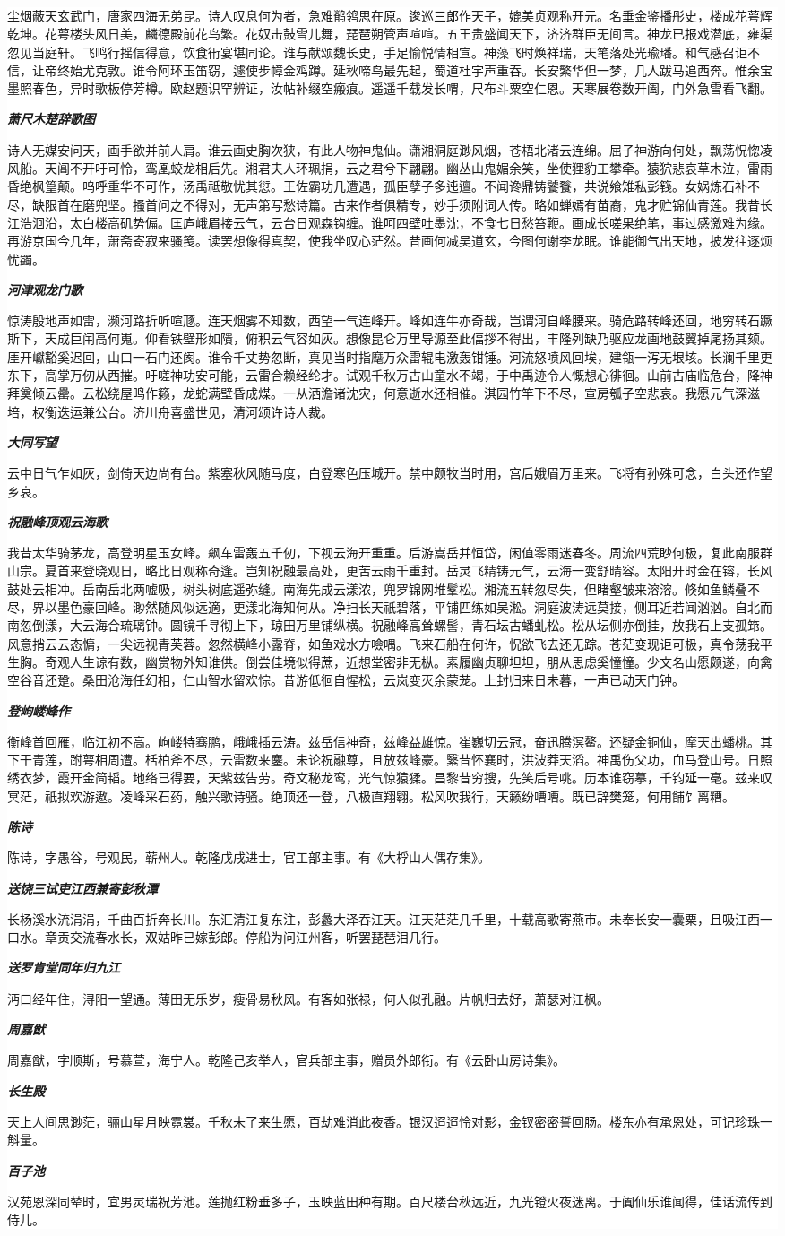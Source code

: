 尘烟蔽天玄武门，唐家四海无弟昆。诗人叹息何为者，急难鹡鸰思在原。逡巡三郎作天子，媲美贞观称开元。名垂金鉴播彤史，楼成花萼辉乾坤。花萼楼头风日美，麟德殿前花鸟繁。花奴击鼓雪儿舞，琵琶朔管声喧喧。五王贵盛闻天下，济济群臣无间言。神龙已报戏潜底，雍渠忽见当庭轩。飞鸣行摇信得意，饮食衎宴堪同论。谁与献颂魏长史，手足愉悦情相宣。神藻飞时焕祥瑞，天笔落处光瑜璠。和气感召讵不信，让帝终始尤克敦。谁令阿环玉笛窃，遽使步幛金鸡蹲。延秋啼鸟最先起，蜀道杜宇声重吞。长安繁华但一梦，几人跋马追西奔。惟余宝墨照春色，异时歌板停芳樽。欧赵题识罕辨证，汝帖补缀空瘢痕。遥遥千载发长喟，尺布斗粟空仁恩。天寒展卷数开阖，门外急雪看飞翻。  

***萧尺木楚辞歌图***  

诗人无媒安问天，画手欲并前人肩。谁云画史胸次狭，有此人物神鬼仙。潇湘洞庭渺风烟，苍梧北渚云连绵。屈子神游向何处，飘荡怳惚凌风船。天阊不开吁可怜，鸾凰蛟龙相后先。湘君夫人环珮捐，云之君兮下翩翩。幽丛山鬼媚余笑，坐使狸豹工攀牵。猿狖悲哀草木泣，雷雨昏绝枫篁颠。呜呼重华不可作，汤禹祗敬忧其愆。王佐霸功几遭遇，孤臣孽子多迍邅。不闻谗鼎铸饕餮，共说飨雉私彭篯。女娲炼石补不尽，缺限首在磨兜坚。搔首问之不得对，无声第写愁诗篇。古来作者俱精专，妙手须附词人传。略如蝉嫣有苗裔，鬼才贮锦仙青莲。我昔长江浩洄沿，太白楼高矶势偏。匡庐峨眉接云气，云台日观森钩缠。谁呵四壁吐墨沈，不食七日愁笞鞭。画成长嗟果绝笔，事过感激难为缘。再游京国今几年，萧斋寄寂来骚笺。读罢想像得真契，使我坐叹心茫然。昔画何减吴道玄，今图何谢李龙眠。谁能御气出天地，披发往逐烦忧蠲。  

***河津观龙门歌***  

惊涛殷地声如雷，濒河路折听喧豗。连天烟雾不知数，西望一气连峰开。峰如连牛亦奇哉，岂谓河自峰腰来。骑危路转峰还回，地穷转石蹶斯下，天成巨闬高何嵬。仰看铁壁形如隤，俯积云气容如灰。想像昆仑万里导源至此偪拶不得出，丰隆列缺乃驱应龙画地鼓翼掉尾扬其颏。厓开巘豁奚迟回，山口一石门还阂。谁令千丈势忽断，真见当时指麾万众雷辊电激轰钳锤。河流怒喷风回埃，建瓴一泻无垠垓。长澜千里更东下，高掌万仞从西摧。吁嗟神功安可能，云雷合赖经纶才。试观千秋万古山童水不竭，于中禹迹令人慨想心徘徊。山前古庙临危台，降神拜奠倾云罍。云松绕屋鸣作籁，龙蛇满壁昏成煤。一从洒澹诸沈灾，何意逝水还相催。淇园竹竿下不尽，宣房瓠子空悲哀。我愿元气深滋培，权衡迭运兼公台。济川舟喜盛世见，清河颂许诗人裁。  

***大同写望***  

云中日气乍如灰，剑倚天边尚有台。紫塞秋风随马度，白登寒色压城开。禁中颇牧当时用，宫后娥眉万里来。飞将有孙殊可念，白头还作望乡哀。  

***祝融峰顶观云海歌***  

我昔太华骑茅龙，高登明星玉女峰。飙车雷轰五千仞，下视云海开重重。后游嵩岳并恒岱，闲值零雨迷春冬。周流四荒眇何极，复此南服群山宗。夏首来登晓观日，略比日观称奇逢。岂知祝融最高处，更苦云雨千重封。岳灵飞精铸元气，云海一变舒晴容。太阳开时金在镕，长风鼓处云相冲。岳南岳北两嘘吸，树头树底遥弥缝。南海先成云漾浓，兜罗锦网堆髼松。湘流五转忽尽失，但睹壑皱来溶溶。倏如鱼鳞叠不尽，界以墨色豪回峰。渺然随风似远適，更漾北海知何从。净扫长天祇碧落，平铺匹练如吴淞。洞庭波涛远莫接，侧耳近若闻汹汹。自北而南忽倒漾，大云海合琉璃钟。圆镜千寻彻上下，琼田万里铺纵横。祝融峰高耸螺髻，青石坛古蟠虬松。松从坛侧亦倒挂，放我石上支孤筇。风意捎云云态慵，一尖远视青芙蓉。忽然横峰小露脊，如鱼戏水方噞喁。飞来石船在何许，怳欲飞去还无踪。苍茫变现讵可极，真令荡我平生胸。奇观人生谅有数，幽赏物外知谁供。倒尝佳境似得蔗，近想堂密非无枞。素履幽贞聊坦坦，朋从思虑奚憧憧。少文名山愿颇遂，向禽空谷音还跫。桑田沧海任幻相，仁山智水留欢悰。昔游低徊自惺松，云岚变灭余蒙茏。上封归来日未暮，一声已动天门钟。  

***登岣嵝峰作***  

衡峰首回雁，临江初不高。岣嵝特骞鹏，峨峨插云涛。兹岳信神奇，兹峰益雄惊。崔巍切云冠，奋迅腾溟鳌。还疑金铜仙，摩天出蟠桃。其下干青莲，跗萼相周遭。栝柏斧不尽，云雷数来鏖。未论祝融尊，且放兹峰豪。繄昔怀襄时，洪波莽天滔。神禹伤父功，血马登山号。日照绣衣梦，霞开金简韬。地络已得要，天紫兹告劳。奇文秘龙鸾，光气惊猿猱。昌黎昔穷搜，先笑后号咷。历本谁窃摹，千钧延一毫。兹来叹冥茫，祇拟欢游遨。凌峰采石药，触兴歌诗骚。绝顶还一登，八极直翔翱。松风吹我行，天籁纷嘈嘈。既已辞樊笼，何用餔饣离糟。  

***陈诗***  

陈诗，字愚谷，号观民，蕲州人。乾隆戊戌进士，官工部主事。有《大桴山人偶存集》。  

***送饶三试吏江西兼寄彭秋潭***  

长杨溪水流涓涓，千曲百折奔长川。东汇清江复东注，彭蠡大泽吞江天。江天茫茫几千里，十载高歌寄燕市。未奉长安一囊粟，且吸江西一口水。章贡交流春水长，双姑昨已嫁彭郎。停船为问江州客，听罢琵琶泪几行。  

***送罗肯堂同年归九江***  

沔口经年住，浔阳一望通。薄田无乐岁，瘦骨易秋风。有客如张禄，何人似孔融。片帆归去好，萧瑟对江枫。  

***周嘉猷***  

周嘉猷，字顺斯，号慕萱，海宁人。乾隆己亥举人，官兵部主事，赠员外郎衔。有《云卧山房诗集》。  

***长生殿***  

天上人间思渺茫，骊山星月映霓裳。千秋未了来生愿，百劫难消此夜香。银汉迢迢怜对影，金钗密密誓回肠。楼东亦有承恩处，可记珍珠一斛量。  

***百子池***  

汉苑恩深同辇时，宜男灵瑞祝芳池。莲抛红粉垂多子，玉映蓝田种有期。百尺楼台秋远近，九光镫火夜迷离。于阗仙乐谁闻得，佳话流传到侍儿。  
